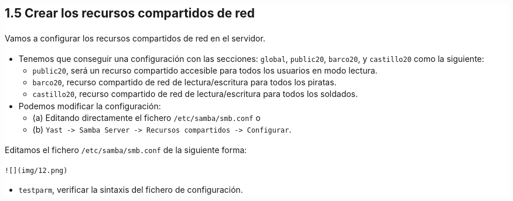 ## 1.5 Crear los recursos compartidos de red

Vamos a configurar los recursos compartidos de red en el servidor.

* Tenemos que conseguir una configuración con las secciones: `global`, `public20`,
`barco20`, y `castillo20` como la siguiente:
    * `public20`, será un recurso compartido accesible para todos los usuarios en modo lectura.
    * `barco20`, recurso compartido de red de lectura/escritura para todos los piratas.
    * `castillo20`, recurso compartido de red de lectura/escritura para todos los soldados.
* Podemos modificar la configuración:
    * (a) Editando directamente el fichero `/etc/samba/smb.conf` o
    * (b) `Yast -> Samba Server -> Recursos compartidos -> Configurar`.

Editamos el fichero `/etc/samba/smb.conf` de la siguiente forma:

    ![](img/12.png)

* `testparm`, verificar la sintaxis del fichero de configuración.
